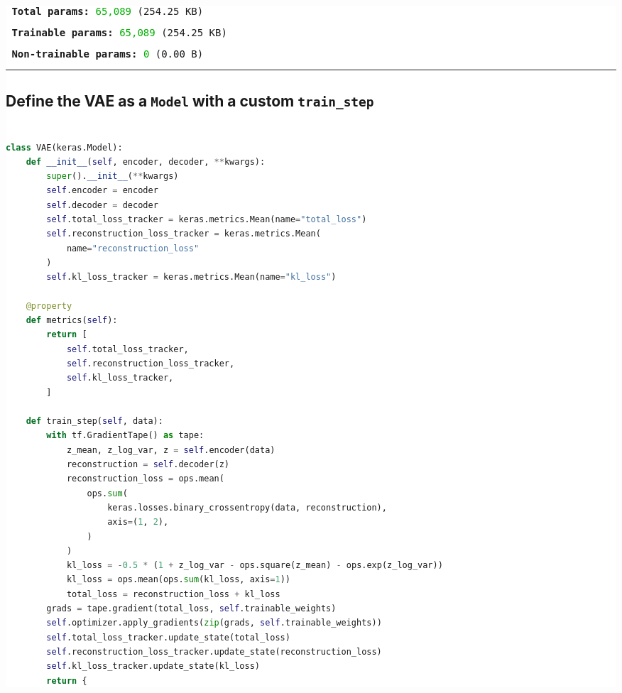 


<pre style="white-space:pre;overflow-x:auto;line-height:normal;font-family:Menlo,'DejaVu Sans Mono',consolas,'Courier New',monospace"><span style="font-weight: bold"> Total params: </span><span style="color: #00af00; text-decoration-color: #00af00">65,089</span> (254.25 KB)
</pre>




<pre style="white-space:pre;overflow-x:auto;line-height:normal;font-family:Menlo,'DejaVu Sans Mono',consolas,'Courier New',monospace"><span style="font-weight: bold"> Trainable params: </span><span style="color: #00af00; text-decoration-color: #00af00">65,089</span> (254.25 KB)
</pre>




<pre style="white-space:pre;overflow-x:auto;line-height:normal;font-family:Menlo,'DejaVu Sans Mono',consolas,'Courier New',monospace"><span style="font-weight: bold"> Non-trainable params: </span><span style="color: #00af00; text-decoration-color: #00af00">0</span> (0.00 B)
</pre>



---
## Define the VAE as a `Model` with a custom `train_step`


```python

class VAE(keras.Model):
    def __init__(self, encoder, decoder, **kwargs):
        super().__init__(**kwargs)
        self.encoder = encoder
        self.decoder = decoder
        self.total_loss_tracker = keras.metrics.Mean(name="total_loss")
        self.reconstruction_loss_tracker = keras.metrics.Mean(
            name="reconstruction_loss"
        )
        self.kl_loss_tracker = keras.metrics.Mean(name="kl_loss")

    @property
    def metrics(self):
        return [
            self.total_loss_tracker,
            self.reconstruction_loss_tracker,
            self.kl_loss_tracker,
        ]

    def train_step(self, data):
        with tf.GradientTape() as tape:
            z_mean, z_log_var, z = self.encoder(data)
            reconstruction = self.decoder(z)
            reconstruction_loss = ops.mean(
                ops.sum(
                    keras.losses.binary_crossentropy(data, reconstruction),
                    axis=(1, 2),
                )
            )
            kl_loss = -0.5 * (1 + z_log_var - ops.square(z_mean) - ops.exp(z_log_var))
            kl_loss = ops.mean(ops.sum(kl_loss, axis=1))
            total_loss = reconstruction_loss + kl_loss
        grads = tape.gradient(total_loss, self.trainable_weights)
        self.optimizer.apply_gradients(zip(grads, self.trainable_weights))
        self.total_loss_tracker.update_state(total_loss)
        self.reconstruction_loss_tracker.update_state(reconstruction_loss)
        self.kl_loss_tracker.update_state(kl_loss)
        return {
```